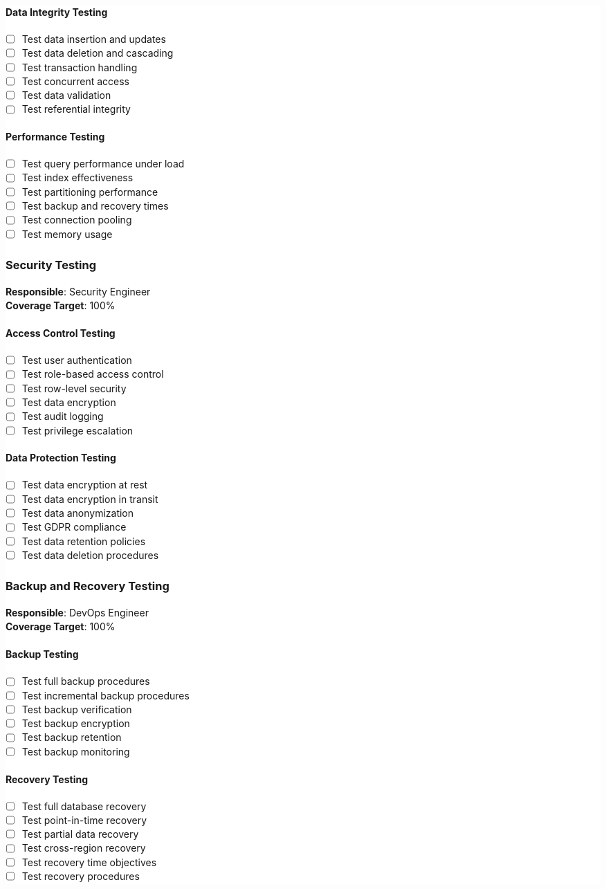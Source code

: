 #### Data Integrity Testing
- [ ] Test data insertion and updates
- [ ] Test data deletion and cascading
- [ ] Test transaction handling
- [ ] Test concurrent access
- [ ] Test data validation
- [ ] Test referential integrity

#### Performance Testing
- [ ] Test query performance under load
- [ ] Test index effectiveness
- [ ] Test partitioning performance
- [ ] Test backup and recovery times
- [ ] Test connection pooling
- [ ] Test memory usage

### Security Testing
**Responsible**: Security Engineer  
**Coverage Target**: 100%

#### Access Control Testing
- [ ] Test user authentication
- [ ] Test role-based access control
- [ ] Test row-level security
- [ ] Test data encryption
- [ ] Test audit logging
- [ ] Test privilege escalation

#### Data Protection Testing
- [ ] Test data encryption at rest
- [ ] Test data encryption in transit
- [ ] Test data anonymization
- [ ] Test GDPR compliance
- [ ] Test data retention policies
- [ ] Test data deletion procedures

### Backup and Recovery Testing
**Responsible**: DevOps Engineer  
**Coverage Target**: 100%

#### Backup Testing
- [ ] Test full backup procedures
- [ ] Test incremental backup procedures
- [ ] Test backup verification
- [ ] Test backup encryption
- [ ] Test backup retention
- [ ] Test backup monitoring

#### Recovery Testing
- [ ] Test full database recovery
- [ ] Test point-in-time recovery
- [ ] Test partial data recovery
- [ ] Test cross-region recovery
- [ ] Test recovery time objectives
- [ ] Test recovery procedures
